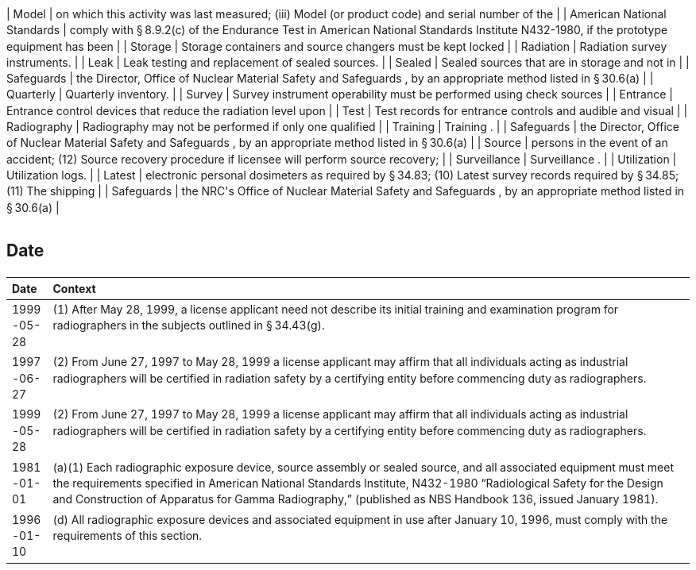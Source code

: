 | Model                       | on which this activity was last measured; (iii) Model (or product code) and serial number of the                                                 |
| American National Standards | comply with &#167;&#8201;8.9.2(c) of the Endurance Test in American National Standards Institute N432-1980, if the prototype equipment has been  |
| Storage                     | Storage containers and source changers must be kept locked                                                                                       |
| Radiation                   | Radiation  survey instruments.                                                                                                                   |
| Leak                        | Leak  testing and replacement of sealed sources.                                                                                                 |
| Sealed                      | Sealed sources that are in storage and not in                                                                                                    |
| Safeguards                  | the Director, Office of Nuclear Material Safety and Safeguards , by an appropriate method listed in &#167;&#8201;30.6(a)                         |
| Quarterly                   | Quarterly  inventory.                                                                                                                            |
| Survey                      | Survey instrument operability must be performed using check sources                                                                              |
| Entrance                    | Entrance control devices that reduce the radiation level upon                                                                                    |
| Test                        | Test records for entrance controls and audible and visual                                                                                        |
| Radiography                 | Radiography may not be performed if only one qualified                                                                                           |
| Training                    | Training .                                                                                                                                       |
| Safeguards                  | the Director, Office of Nuclear Material Safety and Safeguards , by an appropriate method listed in &#167;&#8201;30.6(a)                         |
| Source                      | persons in the event of an accident; (12) Source recovery procedure if licensee will perform source recovery;                                    |
| Surveillance                | Surveillance .                                                                                                                                   |
| Utilization                 | Utilization  logs.                                                                                                                               |
| Latest                      | electronic personal dosimeters as required by &#167;&#8201;34.83; (10) Latest survey records required by &#167;&#8201;34.85; (11) The shipping   |
| Safeguards                  | the NRC's Office of Nuclear Material Safety and Safeguards , by an appropriate method listed in &#167;&#8201;30.6(a)                             |


## Date

| Date       | Context                                                                                                                                                                                                                                                                                                                                                       |
|:-----------|:--------------------------------------------------------------------------------------------------------------------------------------------------------------------------------------------------------------------------------------------------------------------------------------------------------------------------------------------------------------|
| 1999-05-28 | (1) After May 28, 1999, a license applicant need not describe its initial training and examination program for radiographers in the subjects outlined in &#167;&#8201;34.43(g).                                                                                                                                                                               |
| 1997-06-27 | (2) From June 27, 1997 to May 28, 1999 a license applicant may affirm that all individuals acting as industrial radiographers will be certified in radiation safety by a certifying entity before commencing duty as radiographers.                                                                                                                           |
| 1999-05-28 | (2) From June 27, 1997 to May 28, 1999 a license applicant may affirm that all individuals acting as industrial radiographers will be certified in radiation safety by a certifying entity before commencing duty as radiographers.                                                                                                                           |
| 1981-01-01 | (a)(1) Each radiographic exposure device, source assembly or sealed source, and all associated equipment must meet the requirements specified in American National Standards Institute, N432-1980 &#8220;Radiological Safety for the Design and Construction of Apparatus for Gamma Radiography,&#8221; (published as NBS Handbook 136, issued January 1981). |
| 1996-01-10 | (d) All radiographic exposure devices and associated equipment in use after January 10, 1996, must comply with the requirements of this section.                                                                                                                                                                                                              |